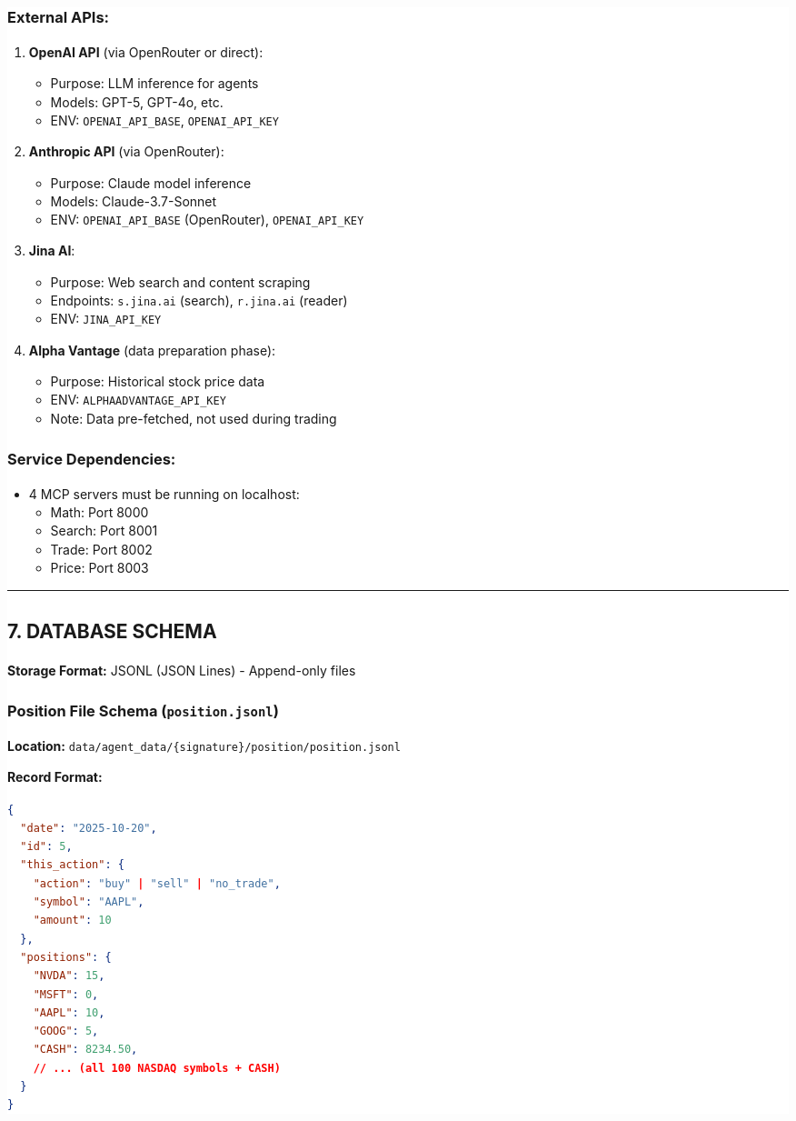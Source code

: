 ### External APIs:
1. **OpenAI API** (via OpenRouter or direct):
   - Purpose: LLM inference for agents
   - Models: GPT-5, GPT-4o, etc.
   - ENV: `OPENAI_API_BASE`, `OPENAI_API_KEY`

2. **Anthropic API** (via OpenRouter):
   - Purpose: Claude model inference
   - Models: Claude-3.7-Sonnet
   - ENV: `OPENAI_API_BASE` (OpenRouter), `OPENAI_API_KEY`

3. **Jina AI**:
   - Purpose: Web search and content scraping
   - Endpoints: `s.jina.ai` (search), `r.jina.ai` (reader)
   - ENV: `JINA_API_KEY`

4. **Alpha Vantage** (data preparation phase):
   - Purpose: Historical stock price data
   - ENV: `ALPHAADVANTAGE_API_KEY`
   - Note: Data pre-fetched, not used during trading

### Service Dependencies:
- 4 MCP servers must be running on localhost:
  - Math: Port 8000
  - Search: Port 8001
  - Trade: Port 8002
  - Price: Port 8003

---

## 7. DATABASE SCHEMA

**Storage Format:** JSONL (JSON Lines) - Append-only files

### Position File Schema (`position.jsonl`)
**Location:** `data/agent_data/{signature}/position/position.jsonl`

**Record Format:**
```json
{
  "date": "2025-10-20",
  "id": 5,
  "this_action": {
    "action": "buy" | "sell" | "no_trade",
    "symbol": "AAPL",
    "amount": 10
  },
  "positions": {
    "NVDA": 15,
    "MSFT": 0,
    "AAPL": 10,
    "GOOG": 5,
    "CASH": 8234.50,
    // ... (all 100 NASDAQ symbols + CASH)
  }
}
```
